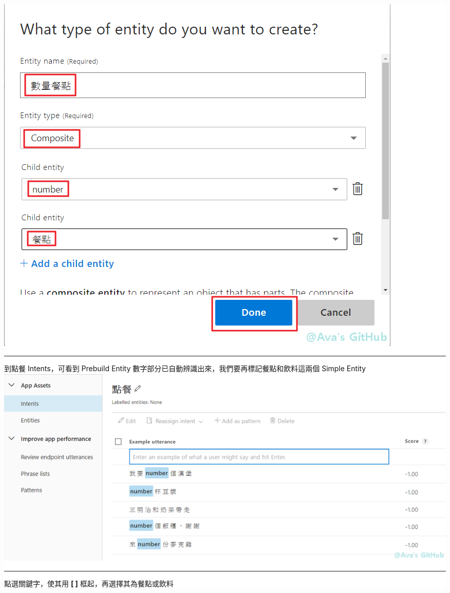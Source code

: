 ![Picture](EchoBot/Picture281.png)
* * *
到點餐 Intents，可看到 Prebuild Entity 數字部分已自動辨識出來，我們要再標記餐點和飲料這兩個 Simple Entity<br>
![Picture](EchoBot/Picture282.png)
* * *
點選關鍵字，使其用 **\[ \]** 框起，再選擇其為餐點或飲料<br>